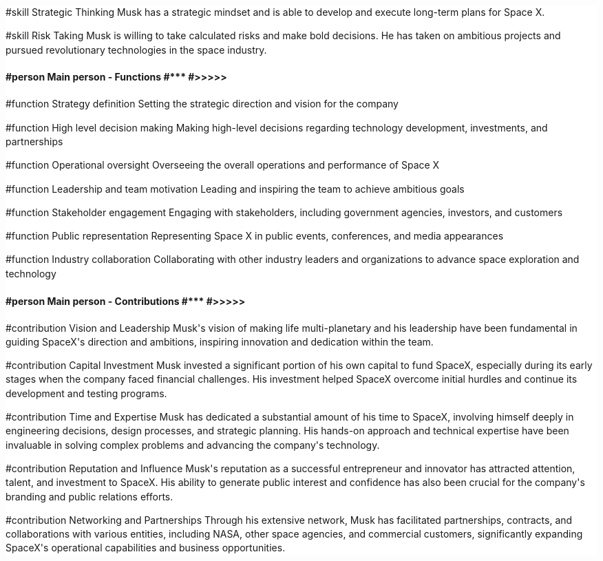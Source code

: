 #skill Strategic Thinking
Musk has a strategic mindset and is able to develop and execute long-term plans for Space X.

#skill Risk Taking
Musk is willing to take calculated risks and make bold decisions. He has taken on ambitious projects and pursued revolutionary technologies in the space industry.

#### #person Main person - Functions #*** #>>>>>

#function Strategy definition
Setting the strategic direction and vision for the company

#function High level decision making
Making high-level decisions regarding technology development, investments, and partnerships

#function Operational oversight
Overseeing the overall operations and performance of Space X

#function Leadership and team motivation
Leading and inspiring the team to achieve ambitious goals

#function Stakeholder engagement
Engaging with stakeholders, including government agencies, investors, and customers

#function Public representation
Representing Space X in public events, conferences, and media appearances

#function Industry collaboration
Collaborating with other industry leaders and organizations to advance space exploration and technology



#### #person Main person - Contributions #*** #>>>>>

#contribution Vision and Leadership
Musk's vision of making life multi-planetary and his leadership have been fundamental in guiding SpaceX's direction and ambitions, inspiring innovation and dedication within the team.

#contribution Capital Investment
Musk invested a significant portion of his own capital to fund SpaceX, especially during its early stages when the company faced financial challenges. His investment helped SpaceX overcome initial hurdles and continue its development and testing programs.

#contribution Time and Expertise
Musk has dedicated a substantial amount of his time to SpaceX, involving himself deeply in engineering decisions, design processes, and strategic planning. His hands-on approach and technical expertise have been invaluable in solving complex problems and advancing the company's technology.

#contribution Reputation and Influence
Musk's reputation as a successful entrepreneur and innovator has attracted attention, talent, and investment to SpaceX. His ability to generate public interest and confidence has also been crucial for the company's branding and public relations efforts.

#contribution Networking and Partnerships
Through his extensive network, Musk has facilitated partnerships, contracts, and collaborations with various entities, including NASA, other space agencies, and commercial customers, significantly expanding SpaceX's operational capabilities and business opportunities.

